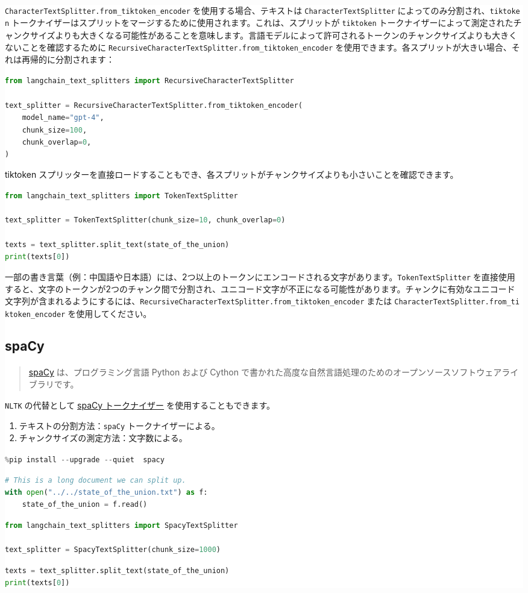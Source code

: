 `CharacterTextSplitter.from_tiktoken_encoder` を使用する場合、テキストは `CharacterTextSplitter` によってのみ分割され、`tiktoken` トークナイザーはスプリットをマージするために使用されます。これは、スプリットが `tiktoken` トークナイザーによって測定されたチャンクサイズよりも大きくなる可能性があることを意味します。言語モデルによって許可されるトークンのチャンクサイズよりも大きくないことを確認するために `RecursiveCharacterTextSplitter.from_tiktoken_encoder` を使用できます。各スプリットが大きい場合、それは再帰的に分割されます：

```python
from langchain_text_splitters import RecursiveCharacterTextSplitter

text_splitter = RecursiveCharacterTextSplitter.from_tiktoken_encoder(
    model_name="gpt-4",
    chunk_size=100,
    chunk_overlap=0,
)
```

tiktoken スプリッターを直接ロードすることもでき、各スプリットがチャンクサイズよりも小さいことを確認できます。

```python
from langchain_text_splitters import TokenTextSplitter

text_splitter = TokenTextSplitter(chunk_size=10, chunk_overlap=0)

texts = text_splitter.split_text(state_of_the_union)
print(texts[0])
```

一部の書き言葉（例：中国語や日本語）には、2つ以上のトークンにエンコードされる文字があります。`TokenTextSplitter` を直接使用すると、文字のトークンが2つのチャンク間で分割され、ユニコード文字が不正になる可能性があります。チャンクに有効なユニコード文字列が含まれるようにするには、`RecursiveCharacterTextSplitter.from_tiktoken_encoder` または `CharacterTextSplitter.from_tiktoken_encoder` を使用してください。

## spaCy

>[spaCy](https://spacy.io/) は、プログラミング言語 Python および Cython で書かれた高度な自然言語処理のためのオープンソースソフトウェアライブラリです。

`NLTK` の代替として [spaCy トークナイザー](https://spacy.io/api/tokenizer) を使用することもできます。

1. テキストの分割方法：`spaCy` トークナイザーによる。
2. チャンクサイズの測定方法：文字数による。

```python
%pip install --upgrade --quiet  spacy
```

```python
# This is a long document we can split up.
with open("../../state_of_the_union.txt") as f:
    state_of_the_union = f.read()
```

```python
from langchain_text_splitters import SpacyTextSplitter

text_splitter = SpacyTextSplitter(chunk_size=1000)
```

```python
texts = text_splitter.split_text(state_of_the_union)
print(texts[0])
```
